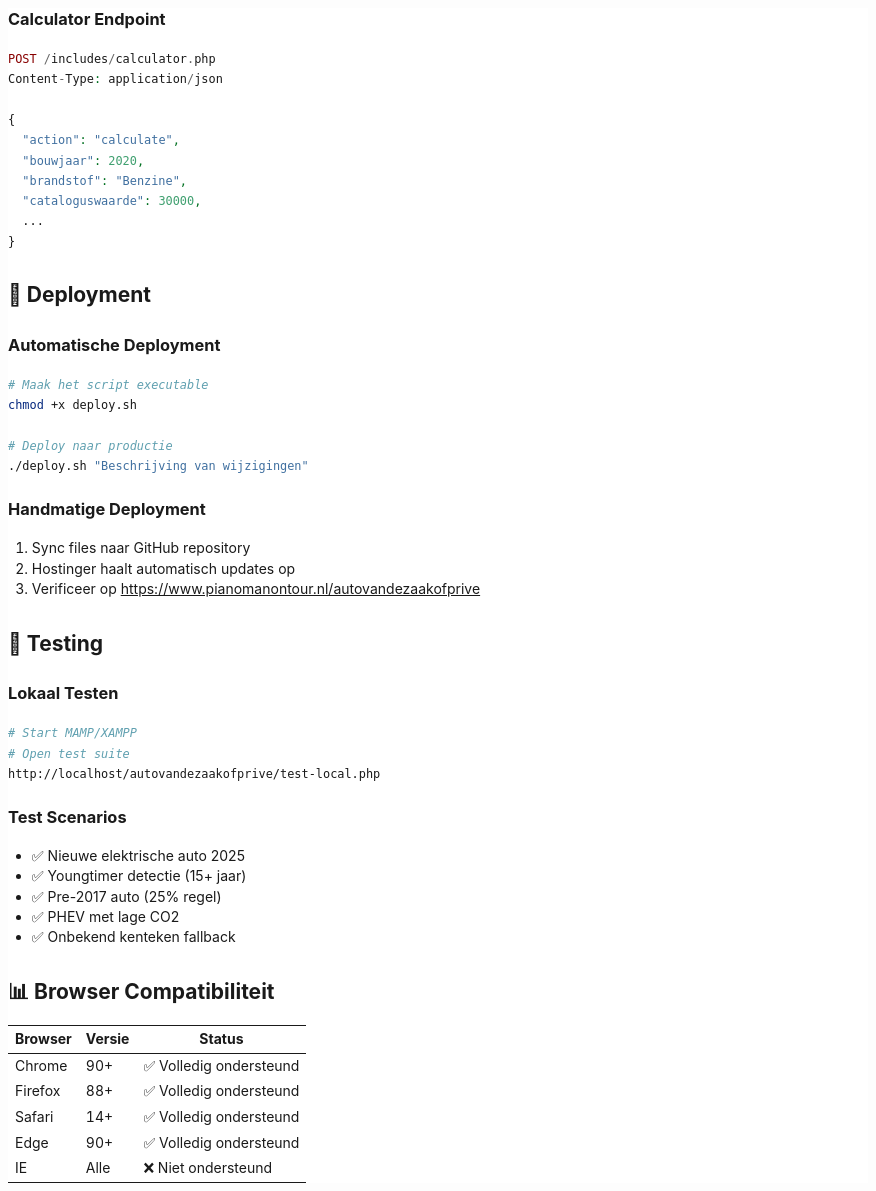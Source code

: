 ### Calculator Endpoint
```php
POST /includes/calculator.php
Content-Type: application/json

{
  "action": "calculate",
  "bouwjaar": 2020,
  "brandstof": "Benzine",
  "cataloguswaarde": 30000,
  ...
}
```

## 🚢 Deployment

### Automatische Deployment
```bash
# Maak het script executable
chmod +x deploy.sh

# Deploy naar productie
./deploy.sh "Beschrijving van wijzigingen"
```

### Handmatige Deployment
1. Sync files naar GitHub repository
2. Hostinger haalt automatisch updates op
3. Verificeer op https://www.pianomanontour.nl/autovandezaakofprive

## 🧪 Testing

### Lokaal Testen
```bash
# Start MAMP/XAMPP
# Open test suite
http://localhost/autovandezaakofprive/test-local.php
```

### Test Scenarios
- ✅ Nieuwe elektrische auto 2025
- ✅ Youngtimer detectie (15+ jaar)
- ✅ Pre-2017 auto (25% regel)
- ✅ PHEV met lage CO2
- ✅ Onbekend kenteken fallback

## 📊 Browser Compatibiliteit

| Browser | Versie | Status |
|---------|--------|--------|
| Chrome | 90+ | ✅ Volledig ondersteund |
| Firefox | 88+ | ✅ Volledig ondersteund |
| Safari | 14+ | ✅ Volledig ondersteund |
| Edge | 90+ | ✅ Volledig ondersteund |
| IE | Alle | ❌ Niet ondersteund |
